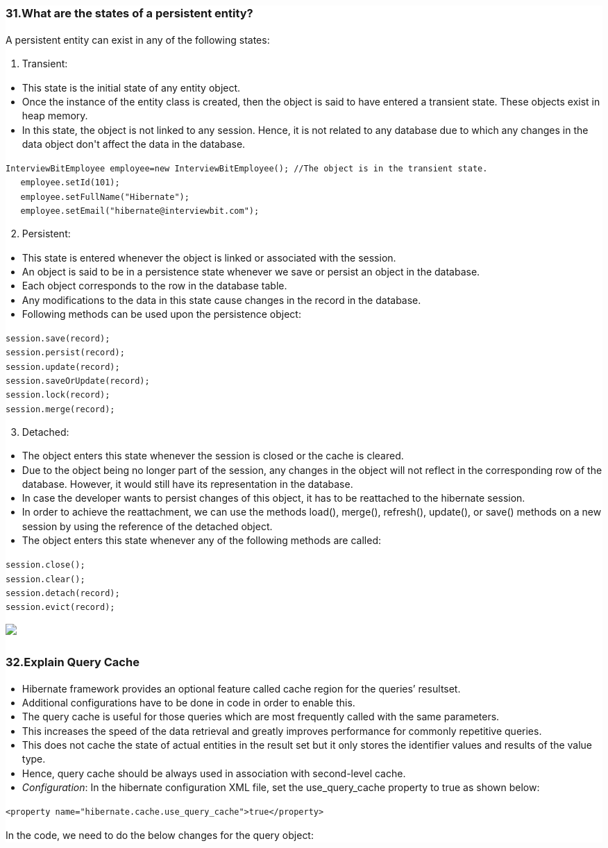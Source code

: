 ### 31.What are the states of a persistent entity?
A persistent entity can exist in any of the following states:
1. Transient:
- This state is the initial state of any entity object.
- Once the instance of the entity class is created, then the object is said to have entered a transient state. These objects exist in heap memory.
- In this state, the object is not linked to any session. Hence, it is not related to any database due to which any changes in the data object don't affect the data in the database.
```
InterviewBitEmployee employee=new InterviewBitEmployee(); //The object is in the transient state.  
   employee.setId(101);  
   employee.setFullName("Hibernate"); 
   employee.setEmail("hibernate@interviewbit.com");
```
2. Persistent:
- This state is entered whenever the object is linked or associated with the session.
- An object is said to be in a persistence state whenever we save or persist an object in the database.
- Each object corresponds to the row in the database table.
- Any modifications to the data in this state cause changes in the record in the database.
- Following methods can be used upon the persistence object:
```
session.save(record);  
session.persist(record);  
session.update(record);  
session.saveOrUpdate(record);  
session.lock(record);  
session.merge(record);
```
3. Detached:
- The object enters this state whenever the session is closed or the cache is cleared.
- Due to the object being no longer part of the session, any changes in the object will not reflect in the corresponding row of the database. However, it would still have its representation in the database.
- In case the developer wants to persist changes of this object, it has to be reattached to the hibernate session.
- In order to achieve the reattachment, we can use the methods load(), merge(), refresh(), update(), or save() methods on a new session by using the reference of the detached object.
- The object enters this state whenever any of the following methods are called:
```
session.close();
session.clear();
session.detach(record);
session.evict(record);
```
<img src="https://s3.ap-south-1.amazonaws.com/myinterviewtrainer-domestic/public_assets/assets/000/000/054/original/Hibernate_Persistent_Entity.png" width="500">

### 32.Explain Query Cache
- Hibernate framework provides an optional feature called cache region for the queries’ resultset.
- Additional configurations have to be done in code in order to enable this.
- The query cache is useful for those queries which are most frequently called with the same parameters.
- This increases the speed of the data retrieval and greatly improves performance for commonly repetitive queries.
- This does not cache the state of actual entities in the result set but it only stores the identifier values and results of the value type.
- Hence, query cache should be always used in association with second-level cache.
- *Configuration*:
In the hibernate configuration XML file, set the use_query_cache property to true as shown below:
```
<property name="hibernate.cache.use_query_cache">true</property>
```
In the code, we need to do the below changes for the query object:
```
```